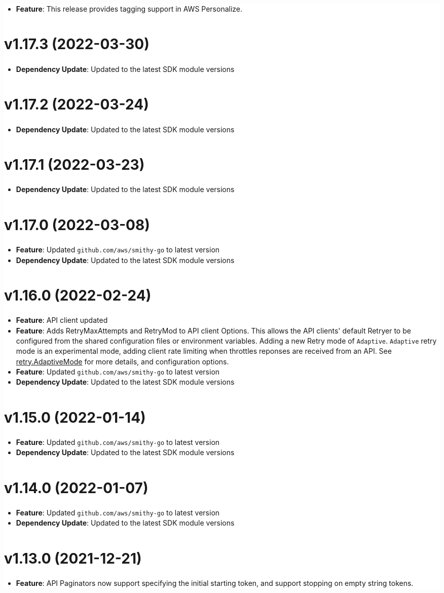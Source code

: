 * **Feature**: This release provides tagging support in AWS Personalize.

# v1.17.3 (2022-03-30)

* **Dependency Update**: Updated to the latest SDK module versions

# v1.17.2 (2022-03-24)

* **Dependency Update**: Updated to the latest SDK module versions

# v1.17.1 (2022-03-23)

* **Dependency Update**: Updated to the latest SDK module versions

# v1.17.0 (2022-03-08)

* **Feature**: Updated `github.com/aws/smithy-go` to latest version
* **Dependency Update**: Updated to the latest SDK module versions

# v1.16.0 (2022-02-24)

* **Feature**: API client updated
* **Feature**: Adds RetryMaxAttempts and RetryMod to API client Options. This allows the API clients' default Retryer to be configured from the shared configuration files or environment variables. Adding a new Retry mode of `Adaptive`. `Adaptive` retry mode is an experimental mode, adding client rate limiting when throttles reponses are received from an API. See [retry.AdaptiveMode](https://pkg.go.dev/github.com/aws/aws-sdk-go-v2/aws/retry#AdaptiveMode) for more details, and configuration options.
* **Feature**: Updated `github.com/aws/smithy-go` to latest version
* **Dependency Update**: Updated to the latest SDK module versions

# v1.15.0 (2022-01-14)

* **Feature**: Updated `github.com/aws/smithy-go` to latest version
* **Dependency Update**: Updated to the latest SDK module versions

# v1.14.0 (2022-01-07)

* **Feature**: Updated `github.com/aws/smithy-go` to latest version
* **Dependency Update**: Updated to the latest SDK module versions

# v1.13.0 (2021-12-21)

* **Feature**: API Paginators now support specifying the initial starting token, and support stopping on empty string tokens.
